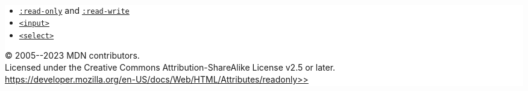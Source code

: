- [`:read-only`](https://developer.mozilla.org/en-US/docs/Web/CSS/:read-only)
    and
    [`:read-write`](https://developer.mozilla.org/en-US/docs/Web/CSS/:read-write)
- [`<input>`](../element/input)
- [`<select>`](../element/select)

© 2005--2023 MDN contributors.\
Licensed under the Creative Commons Attribution-ShareAlike License v2.5
or later.\
https://developer.mozilla.org/en-US/docs/Web/HTML/Attributes/readonly>>
